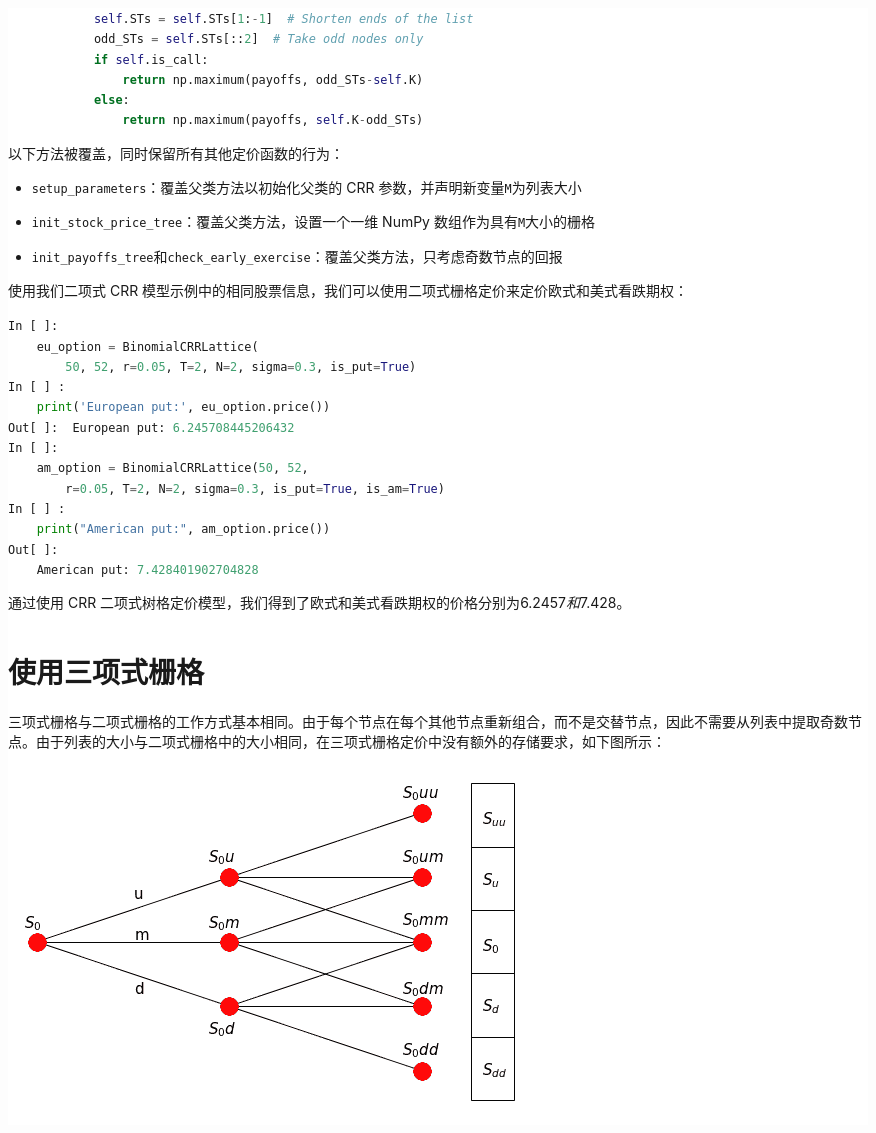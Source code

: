 ```py
            self.STs = self.STs[1:-1]  # Shorten ends of the list
            odd_STs = self.STs[::2]  # Take odd nodes only
            if self.is_call:
                return np.maximum(payoffs, odd_STs-self.K)
            else:
                return np.maximum(payoffs, self.K-odd_STs)
```

以下方法被覆盖，同时保留所有其他定价函数的行为：

+   `setup_parameters`：覆盖父类方法以初始化父类的 CRR 参数，并声明新变量`M`为列表大小

+   `init_stock_price_tree`：覆盖父类方法，设置一个一维 NumPy 数组作为具有`M`大小的栅格

+   `init_payoffs_tree`和`check_early_exercise`：覆盖父类方法，只考虑奇数节点的回报

使用我们二项式 CRR 模型示例中的相同股票信息，我们可以使用二项式栅格定价来定价欧式和美式看跌期权：

```py
In [ ]:
    eu_option = BinomialCRRLattice(
        50, 52, r=0.05, T=2, N=2, sigma=0.3, is_put=True)
In [ ] :
    print('European put:', eu_option.price())
Out[ ]:  European put: 6.245708445206432
In [ ]:
    am_option = BinomialCRRLattice(50, 52, 
        r=0.05, T=2, N=2, sigma=0.3, is_put=True, is_am=True)
In [ ] :
    print("American put:", am_option.price())
Out[ ]:   
    American put: 7.428401902704828
```

通过使用 CRR 二项式树格定价模型，我们得到了欧式和美式看跌期权的价格分别为$6.2457 和$7.428。

# 使用三项式栅格

三项式栅格与二项式栅格的工作方式基本相同。由于每个节点在每个其他节点重新组合，而不是交替节点，因此不需要从列表中提取奇数节点。由于列表的大小与二项式栅格中的大小相同，在三项式栅格定价中没有额外的存储要求，如下图所示：

![](img/ac536179-2cd2-4ee1-ba53-e3debaa9e4e6.png)
